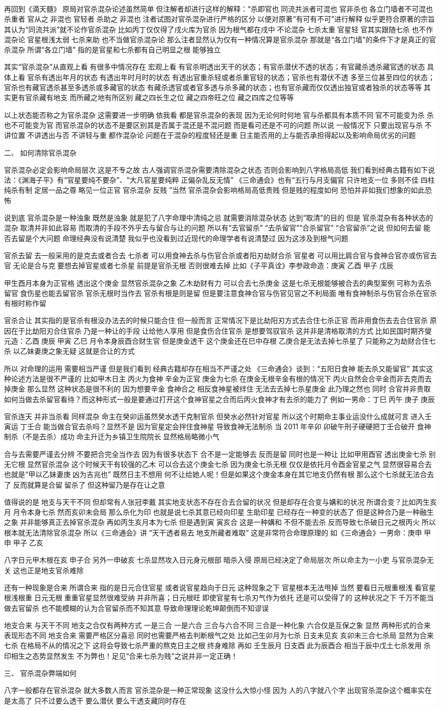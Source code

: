 再回到《滴天髓》 原局对官杀混杂论述虽然简单 但注解者却进行这样的解释：“杀即官也 同流共派者可混也 官非杀也 各立门墙者不可混也 杀重者 官从之 非混也 官轻者 杀助之 非混也 注者试图对官杀混杂进行严格的区分 以便对原著“有可有不可”进行解释 似乎更符合原著的宗旨 其认为“同流共派”就不论作官杀混杂 比如丙丁仅仅得了戌火库为官杀 因为根气都在戌中 不论混杂 七杀太重 官星轻 官其实跟随七杀 也不作混杂论 官星根浅太弱 七杀来助 也不当做官杀混杂论 那么注者显然认为仅有一种情况算是官杀混杂 那就是“各立门墙”的条件下才是真正的官杀混杂 所谓“各立门墙” 指的是官星和七杀都有自己明显之根 能够独立

其实“官杀混杂”从直观上看 有很多中情况存在 宏观上看 有官杀明透出天干的状态；有官杀潜伏不透的状态；有官藏杀透杀藏官透的状态 具体上看 官杀有透出年月的状态 有透出年时月时的状态 有透出官重杀轻或者杀重官轻的状态；官杀也有潜伏不透 多至三位甚至四位的状态；官杀也有藏官透杀甚至多透杀或多藏官的状态 有藏杀透官或者官多透与杀多藏的状态；也有官杀藏而仅仅透出独官或者独杀的状态等等 其实更有官杀藏有地支 而所藏之地有所区别 藏之四长生之位 藏之四帝旺之位 藏之四库之位等等

以上状态能否称之为官杀混杂 这需要进一步明确 依我看 都是官杀混杂的表现 因为无论何时何地 官与杀都具有本质不同 官不可能变为杀 杀也不可能变为官 而官杀混杂的状态不是要区别其是否属于混还是不混问题 而是看可还是不可的问题 所以说 一般情况下 只要出现官与杀 不讲位置 不讲透出与否 不讲轻与重 都作混杂论 问题在于混杂的程度轻还是重 日主能否用的上与能否承担得起以及影响命局优劣的问题

二、 如何清除官杀混杂

官杀混杂必定会影响命局层次 这是不专之故 古人强调官杀混杂需要清除混杂之状态 否则会影响到八字格局高低 我们看到经典古籍有如下说法：《渊海子平》有“官星要纯不要杂”、“大凡官星要纯粹 正偏杂乱反无情” 《三命通会》也有“五行与月支偏官 只许地支一位 多则不佳 四柱纯杀有制 定居一品之尊 略见一位正官 官杀混杂 反贱 ”当然 官杀混杂会影响格局高低贵贱 但是贱的程度如何 恐怕并非如我们想象的如此恐怖

说到底 官杀混杂是一种浊象 既然是浊象 就是犯了八字命理中清纯之忌 就需要消除混杂状态 达到“取清”的目的 但是 官杀混杂有各种状态的混杂 取清并非如此容易 而取清的手段不外乎去与留合与让的问题 所以有“去官留杀” “去杀留官”“合杀留官” “合官留杀”之说 但如何去留 能否去留是个大问题 命理经典没有说清楚 我似乎也没看到过近现代的命理学者有说清楚过 因为这涉及到根气问题

官杀去留 去一般采用的是克去或者合去 七杀者 可以用食神去杀与伤官合杀或者阳刃劫财合杀 官星者 可以用比肩合官与食神合官亦或伤官去官 无论是合与克 要想去掉官星或者七杀星 前提是官杀无根 否则很难去掉 比如《子平真诠》李参政命造：庚寅 乙酉 甲子 戊辰

甲生酉月本身为正官格 透出这个庚金 显然官杀混杂之象 乙木劫财有力 可以合去七杀庚金 这是七杀无根能够被合去的典型案例 可称为去杀留官 食伤星也能去留官杀 官杀无根时当作去 官杀有根是则是留 但是要注意食神合官与伤官见官之不利局面 唯有食神制杀与伤官合杀在官杀有根时称作留

官杀合让 其实指的是官杀有根没办法去的时候只能合住 但一般而言 正常情况下是比劫阳刃方式去合住七杀正官 而非用食伤去去合住官杀 原因在于比劫阳刃合住官杀 乃是一种让的手段 让给他人享用 但是食伤合住官杀 是想要驾驭官杀 这并非是清格取清的方式 比如民国时期齐燮元造：乙酉 庚辰 甲寅 乙巳 月令本身辰酉合财生官 但是庚金透干 这个庚金还在巳中存根 乙庚合是无法去掉七杀星了 只能称之为劫财合住七杀 以乙妹妻庚之象无疑 这就是合让的方式

所以 对命理的运用 需要相当严谨 但是我们看到 经典古籍却存在相当不严谨之处 《三命通会》谈到：“五阳日食神 能去杀又能留官” 其实这种论述方法是很不严谨的 比如甲木日主 丙火为食神 辛金为正官 庚金为七杀 在庚金无根辛金有根的情况下 丙火自然会合辛金而非去克而去掉庚金 那么显然 这种状态是很不利的 因为想要辛金 食神合之 相反食神星被绊住 无法去去掉七杀星庚金 此乃理之然也 同时 合官并非贵取 如何当做去杀留官看待？而这种形式一般是要通过打开这个食神官星之合而后丙火食神才有去杀的能力了 例如一男命：丁巳 丙午 庚子 庚辰

官杀连天 并非当杀看 同样混杂 命主在癸卯运虽然癸水透干克制官杀 但癸水必然针对官星 所以这个时期命主事业运没什么成就可言 进入壬寅运 丁壬合 能当做合官去杀吗？显然不是 因为官星定会拌住食神星 导致食神无法制杀 当 2011 年辛卯 卯破午刑子硬硬把丁壬合破开 食神制杀（不是去杀）成功 命主升迁为乡镇卫生院院长 显然格局略微小气

合与去需要严谨去分辨 不要把合完全当作去 因为有很多状态下 合不是一定能够去 反而是留 同时也是一种让 比如甲用酉官 透出庚金七杀 别无它根 显然官杀混杂 这个时候天干有较强的乙木 可以合去这个庚金七杀 因为庚金七杀无根 仅仅是依托月令酉金官星之气 显然很容易合去 也就是“甲以乙妹妻庚 凶为吉兆也” 既然日主不想用 何不让给她人呢！但是如果这个庚金本身在其它地支仍然有根 那么这个七杀就无法合去了 反而就算是合留 留杀了 但这种留乃是存在让之意

值得说的是 地支与天干不同 但却常有人张冠李戴 其实地支状态不存在合去合留的状况 但是却存在合变与媾和的状况 所谓合变？比如丙生亥月 月令本身七杀 然而亥卯未会局 那么杀化为印 也就是说七杀其意已经向印星 生助印星 已经存在一种变的状态了 但是这种合乃是一种融生之象 并非能够真正去掉官杀混杂 再如丙生亥月本为七杀 但是遇到寅 寅亥合 这是一种媾和 不但不能去杀 反而导致七杀破日元之根丙火 所以根本就无法清除官杀混杂 所以《三命通会》讲 “天干透者易去 地支所藏者难取” 这是非常符合命理原理的 如《三命通会》一男命：庚申 甲申 甲子 乙亥

八字日元甲木根在亥 申子合 另外一申破亥 七杀显然攻入日元身元根部 暗杀入侵 原局已经决定了命局层次 所以命主为一小吏 与官杀混杂无关 这也正是地支官杀难除

还有一种现象是合来 所谓合来 指的是日元合住官星 或者说官星趋向于日元 这种现象之下 官星根本无法甩掉 当然 要看日元根重根浅 看官星根浅根重 日元无根 重重官星显然很难受纳 并非所喜；日元根旺 即使官星有七杀刃气作为依托 还是可以受得了的 这种状况之下 千万不能当做去官留杀 也不能模糊的认为合官留杀而不知其意 导致命理理论乾坤颠倒而不知谬误

地支合来 与天干不同 地支之合仅有两种方式 一是三合 一是六合 三合与六合不同 三合是一种化象 六合仅是互保之象 显然 两种形式的合来表现形态不同 地支合来 需要严格区分喜忌 同时也需要严格去判断根气之处 比如己生卯月为七杀 日支未见亥 亥卯未三合七杀局 显然为合来七杀 在格局不从的情况之下 这将会导致七杀严重的熬克日主之根 终身难除 再如 壬生辰月 日支酉 此为辰酉合 相当于辰中戊土七杀发用 杀印相生之态势显然发生 不为弊也！足见“合来七杀为贱”之说并非一定正确！

三、 官杀混杂弊端如何

八字一般都存在官杀混杂 就大多数人而言 官杀混杂是一种正常现象 这没什么大惊小怪 因为 人的八字就八个字 出现官杀混杂这个概率实在是太高了 只不过要么透干 要么潜伏 要么干透支藏同时存在
